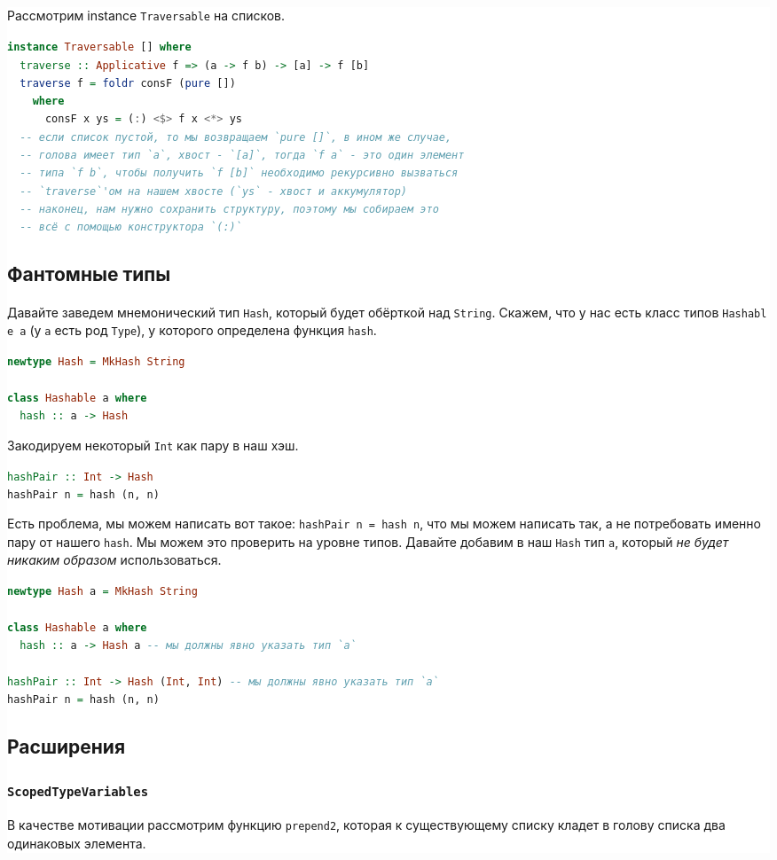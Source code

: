 Рассмотрим instance `Traversable` на списков.

```haskell
instance Traversable [] where
  traverse :: Applicative f => (a -> f b) -> [a] -> f [b]
  traverse f = foldr consF (pure [])
    where
      consF x ys = (:) <$> f x <*> ys
  -- если список пустой, то мы возвращаем `pure []`, в ином же случае,
  -- голова имеет тип `a`, хвост - `[a]`, тогда `f a` - это один элемент
  -- типа `f b`, чтобы получить `f [b]` необходимо рекурсивно вызваться
  -- `traverse`'ом на нашем хвосте (`ys` - хвост и аккумулятор)
  -- наконец, нам нужно сохранить структуру, поэтому мы собираем это
  -- всё с помощью конструктора `(:)`
```

## Фантомные типы

Давайте заведем мнемонический тип `Hash`, который будет обёрткой над `String`. Скажем, что у нас есть класс типов `Hashable a` (у `a` есть род `Type`), у которого определена функция `hash`.

```haskell
newtype Hash = MkHash String

class Hashable a where
  hash :: a -> Hash
```

Закодируем некоторый `Int` как пару в наш хэш.

```haskell
hashPair :: Int -> Hash
hashPair n = hash (n, n)
```

Есть проблема, мы можем написать вот такое: `hashPair n = hash n`, что мы можем написать так, а не потребовать именно пару от нашего `hash`. Мы можем это проверить на уровне типов. Давайте добавим в наш `Hash` тип `a`, который *не будет никаким образом* использоваться.

```haskell
newtype Hash a = MkHash String

class Hashable a where
  hash :: a -> Hash a -- мы должны явно указать тип `a`

hashPair :: Int -> Hash (Int, Int) -- мы должны явно указать тип `a`
hashPair n = hash (n, n)
```

## Расширения

### `ScopedTypeVariables`

В качестве мотивации рассмотрим функцию `prepend2`, которая к существующему списку кладет в голову списка два одинаковых элемента.
